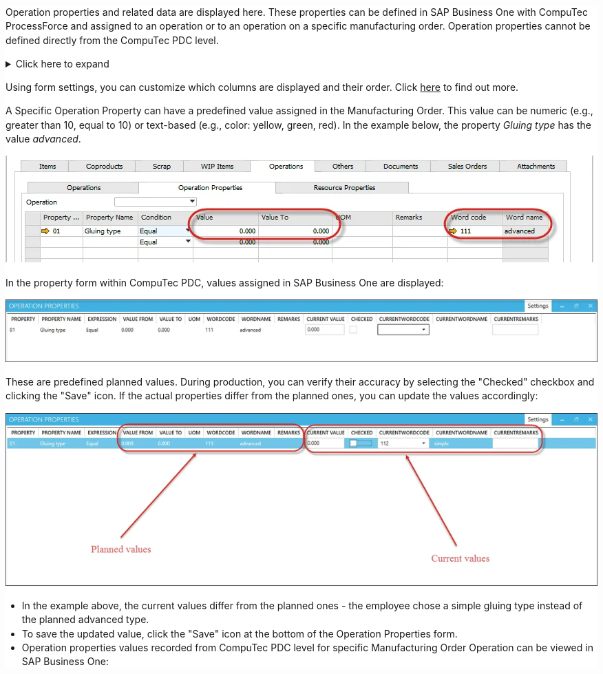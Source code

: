 Operation properties and related data are displayed here. These properties can be defined in SAP Business One with CompuTec ProcessForce and assigned to an operation or to an operation on a specific manufacturing order. Operation properties cannot be defined directly from the CompuTec PDC level.

<details><summary>Click here to expand</summary></details>

Using form settings, you can customize which columns are displayed and their order. Click [here](../../administrator-guide/setting-up-the-application/overview.md) to find out more.

A Specific Operation Property can have a predefined value assigned in the Manufacturing Order. This value can be numeric (e.g., greater than 10, equal to 10) or text-based (e.g., color: yellow, green, red). In the example below,  the property *Gluing type* has the value *advanced*.

![Operation Properties Values](./media/task-activities/operation-properties-values.webp)

In the property form within CompuTec PDC, values assigned in SAP Business One are displayed:

![Operation Properties Form](./media/task-activities/operation-property-form.webp)

These are predefined planned values. During production, you can verify their accuracy by selecting the "Checked" checkbox and clicking the "Save" icon. If the actual properties differ from the planned ones, you can update the values accordingly:

![Planned and Current Values](./media/task-activities/planned-and-current-values.webp)

- In the example above, the current values differ from the planned ones - the employee chose a simple gluing type instead of the planned advanced type.
- To save the updated value, click the "Save" icon at the bottom of the Operation Properties form.
- Operation properties values recorded from CompuTec PDC level for specific Manufacturing Order Operation can be viewed in SAP Business One:

